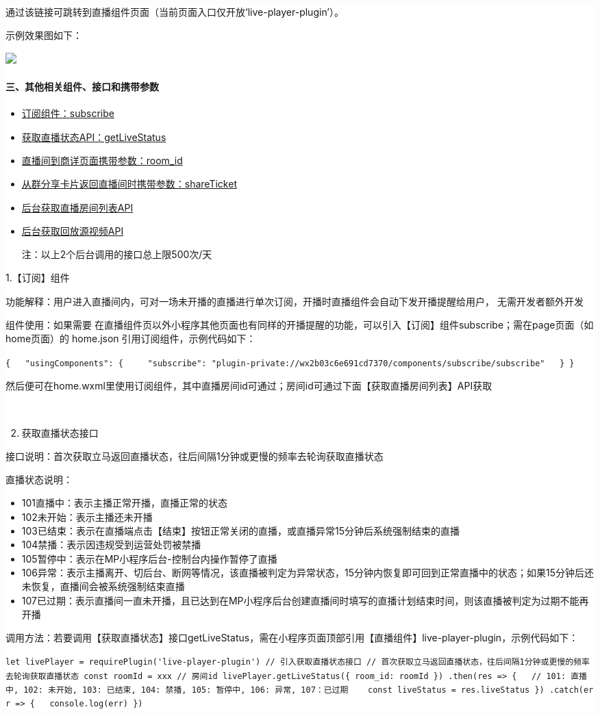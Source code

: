 通过该链接可跳转到直播组件页面（当前页面入口仅开放‘live-player-plugin’）。

示例效果图如下：

![](https://i-blog.csdnimg.cn/blog_migrate/6a74aff52ecb5a5727bc6c5dc7bb6d1e.jpeg)

#### 三、其他相关组件、接口和携带参数

* [订阅组件：subscribe](https://mp.weixin.qq.com/wxamp/broadcast/doc?type=1&token=612941116&lang=zh_CN&st=598#b1)
* [获取直播状态API：getLiveStatus](https://mp.weixin.qq.com/wxamp/broadcast/doc?type=1&token=612941116&lang=zh_CN&st=598#b2)
* [直播间到商详页面携带参数：room_id](https://mp.weixin.qq.com/wxamp/broadcast/doc?type=1&token=612941116&lang=zh_CN&st=598#b3)
* [从群分享卡片返回直播间时携带参数：shareTicket](https://mp.weixin.qq.com/wxamp/broadcast/doc?type=1&token=612941116&lang=zh_CN&st=598#b4)
* [后台获取直播房间列表API](https://mp.weixin.qq.com/wxamp/broadcast/doc?type=1&token=612941116&lang=zh_CN&st=598#b5)
* [后台获取回放源视频API](https://mp.weixin.qq.com/wxamp/broadcast/doc?type=1&token=612941116&lang=zh_CN&st=598#b6)
    
  注：以上2个后台调用的接口总上限500次/天

1.【订阅】组件

功能解释：用户进入直播间内，可对一场未开播的直播进行单次订阅，开播时直播组件会自动下发开播提醒给用户， 无需开发者额外开发

组件使用：如果需要 在直播组件页以外小程序其他页面也有同样的开播提醒的功能，可以引入【订阅】组件subscribe；需在page页面（如home页面）的 home.json 引用订阅组件，示例代码如下：

```
{   "usingComponents": {     "subscribe": "plugin-private://wx2b03c6e691cd7370/components/subscribe/subscribe"   } }
```

然后便可在home.wxml里使用订阅组件，其中直播房间id可通过；房间id可通过下面【获取直播房间列表】API获取

```
 
```

2. 获取直播状态接口

接口说明：首次获取立马返回直播状态，往后间隔1分钟或更慢的频率去轮询获取直播状态

直播状态说明：

* 101直播中：表示主播正常开播，直播正常的状态
* 102未开始：表示主播还未开播
* 103已结束：表示在直播端点击【结束】按钮正常关闭的直播，或直播异常15分钟后系统强制结束的直播
* 104禁播：表示因违规受到运营处罚被禁播
* 105暂停中：表示在MP小程序后台-控制台内操作暂停了直播
* 106异常：表示主播离开、切后台、断网等情况，该直播被判定为异常状态，15分钟内恢复即可回到正常直播中的状态；如果15分钟后还未恢复，直播间会被系统强制结束直播
* 107已过期：表示直播间一直未开播，且已达到在MP小程序后台创建直播间时填写的直播计划结束时间，则该直播被判定为过期不能再开播

调用方法：若要调用【获取直播状态】接口getLiveStatus，需在小程序页面顶部引用【直播组件】live-player-plugin，示例代码如下：

```
let livePlayer = requirePlugin('live-player-plugin') // 引入获取直播状态接口 // 首次获取立马返回直播状态，往后间隔1分钟或更慢的频率去轮询获取直播状态 const roomId = xxx // 房间id livePlayer.getLiveStatus({ room_id: roomId }) .then(res => {   // 101: 直播中, 102: 未开始, 103: 已结束, 104: 禁播, 105: 暂停中, 106: 异常, 107：已过期    const liveStatus = res.liveStatus }) .catch(err => {   console.log(err) })
```

